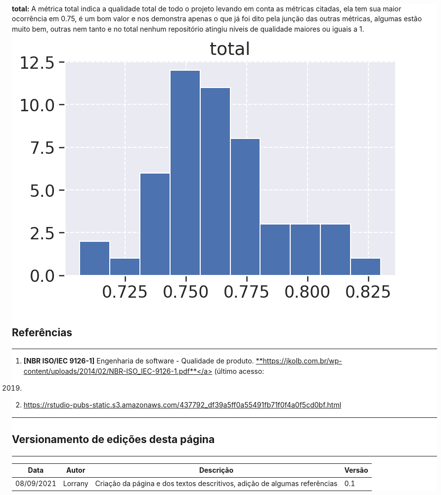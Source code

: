 **total:** A métrica total indica a qualidade total de todo o projeto levando em conta as métricas citadas, ela tem sua maior ocorrência em 0.75, é um bom valor e nos demonstra apenas o que já foi dito pela junção das outras métricas, algumas estão muito bem, outras nem tanto e no total nenhum repositório atingiu níveis de qualidade maiores ou iguais a 1.
![1](../images/total/total.png)

## Referências
---

1. **[NBR ISO/IEC 9126-1]** Engenharia de software - Qualidade de
produto. <a href="https://jkolb.com.br/wp-content/uploads/2014/02/NBR-ISO_IEC-9126-1.pdf">**https://jkolb.com.br/wp-content/uploads/2014/02/NBR-ISO_IEC-9126-1.pdf**</a> (último acesso:
2019)

2. https://rstudio-pubs-static.s3.amazonaws.com/437792_df39a5ff0a55491fb71f0f4a0f5cd0bf.html

***

## Versionamento de edições desta página
---

| Data | Autor | Descrição | Versão |
|------|-------|-----------|--------|
| 08/09/2021 | Lorrany| Criação da página e dos textos descritivos, adição de algumas referências| 0.1 |
